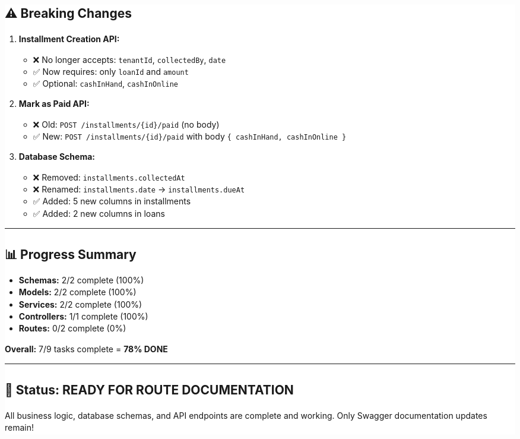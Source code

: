 
## ⚠️ Breaking Changes

1. **Installment Creation API:**
   - ❌ No longer accepts: `tenantId`, `collectedBy`, `date`
   - ✅ Now requires: only `loanId` and `amount`
   - ✅ Optional: `cashInHand`, `cashInOnline`

2. **Mark as Paid API:**
   - ❌ Old: `POST /installments/{id}/paid` (no body)
   - ✅ New: `POST /installments/{id}/paid` with body `{ cashInHand, cashInOnline }`

3. **Database Schema:**
   - ❌ Removed: `installments.collectedAt`
   - ❌ Renamed: `installments.date` → `installments.dueAt`
   - ✅ Added: 5 new columns in installments
   - ✅ Added: 2 new columns in loans

---

## 📊 Progress Summary

- **Schemas:** 2/2 complete (100%)
- **Models:** 2/2 complete (100%)
- **Services:** 2/2 complete (100%)
- **Controllers:** 1/1 complete (100%)
- **Routes:** 0/2 complete (0%)

**Overall:** 7/9 tasks complete = **78% DONE**

---

## 🎯 Status: READY FOR ROUTE DOCUMENTATION

All business logic, database schemas, and API endpoints are complete and working. Only Swagger documentation updates remain!

